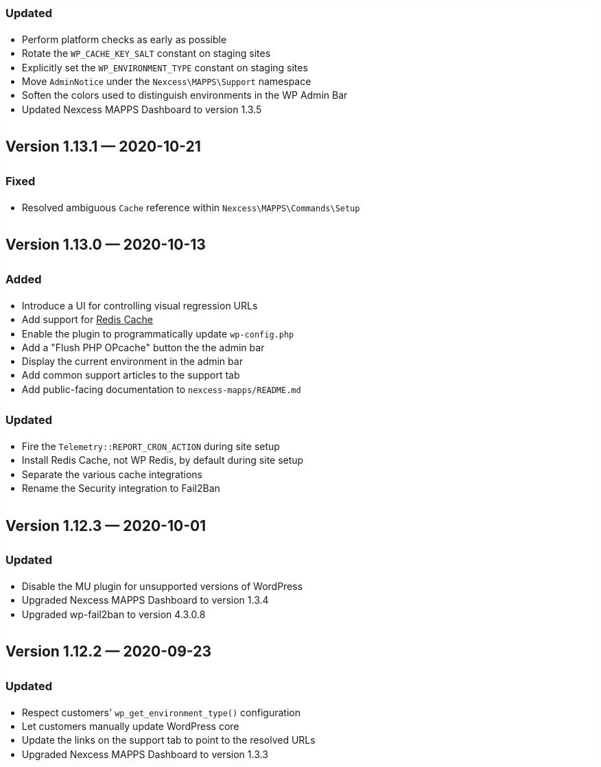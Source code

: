 ### Updated

* Perform platform checks as early as possible
* Rotate the `WP_CACHE_KEY_SALT` constant on staging sites
* Explicitly set the `WP_ENVIRONMENT_TYPE` constant on staging sites
* Move `AdminNotice` under the `Nexcess\MAPPS\Support` namespace
* Soften the colors used to distinguish environments in the WP Admin Bar
* Updated Nexcess MAPPS Dashboard to version 1.3.5


## Version 1.13.1 — 2020-10-21

### Fixed

* Resolved ambiguous `Cache` reference within `Nexcess\MAPPS\Commands\Setup`


## Version 1.13.0 — 2020-10-13

### Added

* Introduce a UI for controlling visual regression URLs
* Add support for [Redis Cache](https://wordpress.org/plugins/redis-cache/)
* Enable the plugin to programmatically update `wp-config.php`
* Add a "Flush PHP OPcache" button the the admin bar
* Display the current environment in the admin bar
* Add common support articles to the support tab
* Add public-facing documentation to `nexcess-mapps/README.md`

### Updated

* Fire the `Telemetry::REPORT_CRON_ACTION` during site setup
* Install Redis Cache, not WP Redis, by default during site setup
* Separate the various cache integrations
* Rename the Security integration to Fail2Ban


## Version 1.12.3 — 2020-10-01

### Updated

* Disable the MU plugin for unsupported versions of WordPress
* Upgraded Nexcess MAPPS Dashboard to version 1.3.4
* Upgraded wp-fail2ban to version 4.3.0.8


## Version 1.12.2 — 2020-09-23

### Updated

* Respect customers' `wp_get_environment_type()` configuration
* Let customers manually update WordPress core
* Update the links on the support tab to point to the resolved URLs
* Upgraded Nexcess MAPPS Dashboard to version 1.3.3
